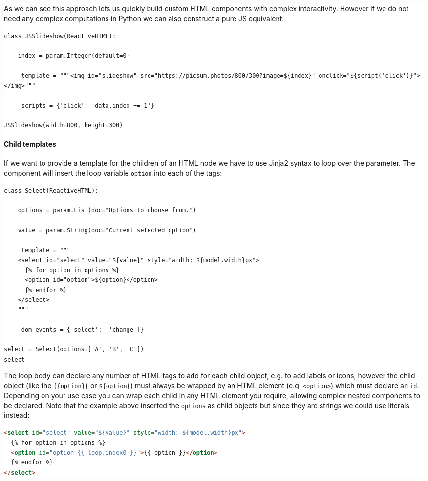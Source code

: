 ```{pyodide}
```

As we can see this approach lets us quickly build custom HTML components with complex interactivity. However if we do not need any complex computations in Python we can also construct a pure JS equivalent:

```{pyodide}
class JSSlideshow(ReactiveHTML):

    index = param.Integer(default=0)

    _template = """<img id="slideshow" src="https://picsum.photos/800/300?image=${index}" onclick="${script('click')}"></img>"""

    _scripts = {'click': 'data.index += 1'}

JSSlideshow(width=800, height=300)
```

#### Child templates

If we want to provide a template for the children of an HTML node we have to use Jinja2 syntax to loop over the parameter. The component will insert the loop variable `option` into each of the tags:

```{pyodide}
class Select(ReactiveHTML):

    options = param.List(doc="Options to choose from.")

    value = param.String(doc="Current selected option")

    _template = """
    <select id="select" value="${value}" style="width: ${model.width}px">
      {% for option in options %}
      <option id="option">${option}</option>
      {% endfor %}
    </select>
    """

    _dom_events = {'select': ['change']}

select = Select(options=['A', 'B', 'C'])
select
```

The loop body can declare any number of HTML tags to add for each child object, e.g. to add labels or icons, however the child object (like the `{{option}}` or `${option}`) must always be wrapped by an HTML element (e.g. `<option>`) which must declare an `id`. Depending on your use case you can wrap each child in any HTML element you require, allowing complex nested components to be declared. Note that the example above inserted the `options` as child objects but since they are strings we could use literals instead:

```html
<select id="select" value="${value}" style="width: ${model.width}px">
  {% for option in options %}
  <option id="option-{{ loop.index0 }}">{{ option }}</option>
  {% endfor %}
</select>
```
